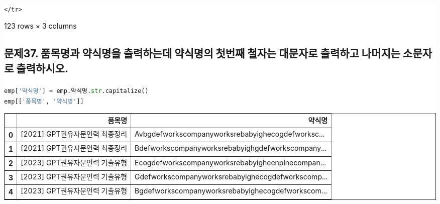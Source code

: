     </tr>
  </tbody>
</table>
<p>123 rows × 3 columns</p>
</div>



## 문제37. 품목명과 약식명을 출력하는데 약식명의 첫번째 철자는 대문자로 출력하고 나머지는 소문자로 출력하시오. 


```python
emp['약식명'] = emp.약식명.str.capitalize()
emp[['품목명', '약식명']]
```




<div>
<style scoped>
    .dataframe tbody tr th:only-of-type {
        vertical-align: middle;
    }

    .dataframe tbody tr th {
        vertical-align: top;
    }

    .dataframe thead th {
        text-align: right;
    }
</style>
<table border="1" class="dataframe">
  <thead>
    <tr style="text-align: right;">
      <th></th>
      <th>품목명</th>
      <th>약식명</th>
    </tr>
  </thead>
  <tbody>
    <tr>
      <th>0</th>
      <td>[2021] GPT권유자문인력 최종정리</td>
      <td>Avbgdefworkscompanyworksrebabyighecogdefworksc...</td>
    </tr>
    <tr>
      <th>1</th>
      <td>[2021] GPT권유자문인력 최종정리</td>
      <td>Bdefworkscompanyworksrebabyighgdefworkscompany...</td>
    </tr>
    <tr>
      <th>2</th>
      <td>[2023] GPT권유자문인력 기출유형</td>
      <td>Ecogdefworkscompanyworksrebabyigheenplnecompan...</td>
    </tr>
    <tr>
      <th>3</th>
      <td>[2023] GPT권유자문인력 기출유형</td>
      <td>Gdefworkscompanyworksrebabyighecogdefworkscomp...</td>
    </tr>
    <tr>
      <th>4</th>
      <td>[2023] GPT권유자문인력 기출유형</td>
      <td>Bgdefworkscompanyworksrebabyighecogdefworkscom...</td>
    </tr>